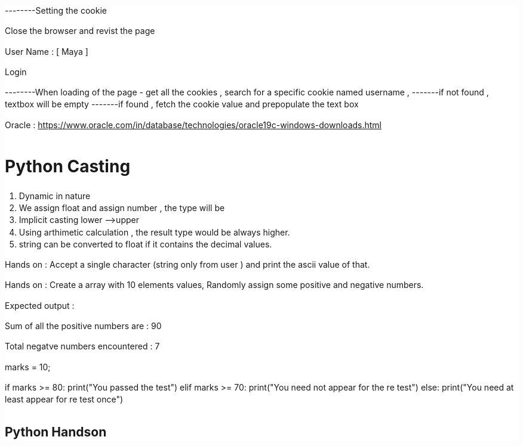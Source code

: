 --------Setting the cookie


Close the browser and revist the page

User Name 	:	[  Maya	]

Login


--------When loading of the page - get all the cookies , search for a specific cookie named username , 
-------if not found , textbox will be empty
-------if found , fetch the cookie value and prepopulate the text box






Oracle : https://www.oracle.com/in/database/technologies/oracle19c-windows-downloads.html











Python Casting
============

1) Dynamic in nature
2) We assign float and assign number , the type will be <int>
3) Implicit casting lower -->upper
4) Using arthimetic calculation , the result type would be always higher.
5) string can be converted to float if it contains the decimal values.

Hands on : Accept a single character (string only from user ) and print the ascii value of that.



Hands on : Create a array with 10 elements values, Randomly assign some positive and negative numbers.

Expected output : 

Sum of all the positive numbers are : 90

Total negatve numbers encountered : 7

marks = 10;


if marks >= 80:
    print("You passed the test")
elif marks >= 70:
    print("You need not appear for the re test")
else:
    print("You need at least appear for re test once")





<h2>Python Handson</h2>
